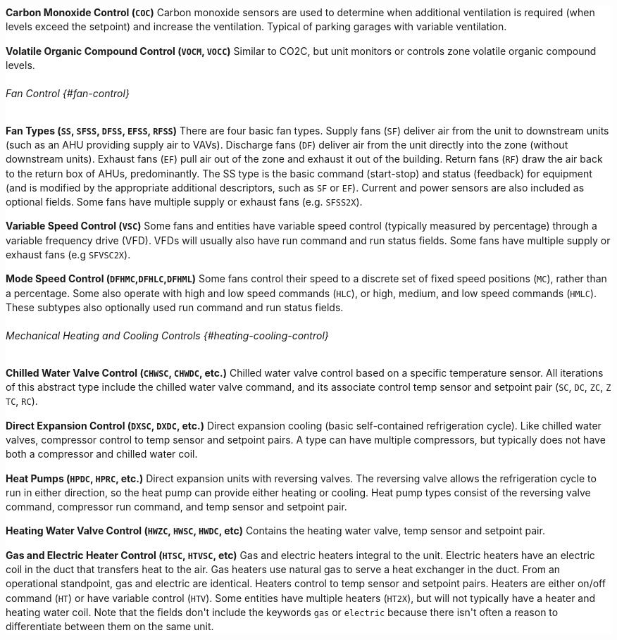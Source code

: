 **Carbon Monoxide Control (`COC`)** Carbon monoxide sensors are used to
determine when additional ventilation is required (when levels exceed the
setpoint) and increase the ventilation. Typical of parking garages with variable
ventilation.

**Volatile Organic Compound Control (`VOCM`, `VOCC`)** Similar to CO2C, but unit
monitors or controls zone volatile organic compound levels.

###### Fan Control {#fan-control}

**Fan Types (`SS`, `SFSS`, `DFSS`, `EFSS`, `RFSS`)** There are four basic fan
types. Supply fans (`SF`) deliver air from the unit to downstream units (such as
an AHU providing supply air to VAVs). Discharge fans (`DF`) deliver air from the
unit directly into the zone (without downstream units). Exhaust fans (`EF`) pull
air out of the zone and exhaust it out of the building. Return fans (`RF`) draw
the air back to the return box of AHUs, predominantly. The SS type is the basic
command (start-stop) and status (feedback) for equipment (and is modified by the
appropriate additional descriptors, such as `SF` or `EF`). Current and power
sensors are also included as optional fields. Some fans have multiple supply or
exhaust fans (e.g. `SFSS2X`).

**Variable Speed Control (`VSC`)** Some fans and entities have variable speed
control (typically measured by percentage) through a variable frequency drive
(VFD). VFDs will usually also have run command and run status fields. Some fans
have multiple supply or exhaust fans (e.g `SFVSC2X`).

**Mode Speed Control (`DFHMC`,`DFHLC`,`DFHML`)** Some fans control their speed
to a discrete set of fixed speed positions (`MC`), rather than a percentage.
Some also operate with high and low speed commands (`HLC`), or high, medium, and
low speed commands (`HMLC`). These subtypes also optionally used run command and
run status fields.

###### Mechanical Heating and Cooling Controls {#heating-cooling-control}

**Chilled Water Valve Control (`CHWSC`, `CHWDC`, etc.)** Chilled water valve
control based on a specific temperature sensor. All iterations of this abstract
type include the chilled water valve command, and its associate control temp
sensor and setpoint pair (`SC`, `DC`, `ZC`, `ZTC`, `RC`).

**Direct Expansion Control (`DXSC`, `DXDC`, etc.)** Direct expansion cooling
(basic self-contained refrigeration cycle). Like chilled water valves,
compressor control to temp sensor and setpoint pairs. A type can have multiple
compressors, but typically does not have both a compressor and chilled water
coil.

**Heat Pumps (`HPDC`, `HPRC`, etc.)** Direct expansion units with reversing
valves. The reversing valve allows the refrigeration cycle to run in either
direction, so the heat pump can provide either heating or cooling. Heat pump
types consist of the reversing valve command, compressor run command, and temp
sensor and setpoint pair.

**Heating Water Valve Control (`HWZC`, `HWSC`, `HWDC`, etc)** Contains the
heating water valve, temp sensor and setpoint pair.

**Gas and Electric Heater Control (`HTSC`, `HTVSC`, etc)** Gas and electric
heaters integral to the unit. Electric heaters have an electric coil in the duct
that transfers heat to the air. Gas heaters use natural gas to serve a heat
exchanger in the duct. From an operational standpoint, gas and electric are
identical. Heaters control to temp sensor and setpoint pairs. Heaters are either
on/off command (`HT`) or have variable control (`HTV`). Some entities have
multiple heaters (`HT2X`), but will not typically have a heater and heating
water coil. Note that the fields don't include the keywords `gas` or `electric`
because there isn't often a reason to differentiate between them on the same
unit.
